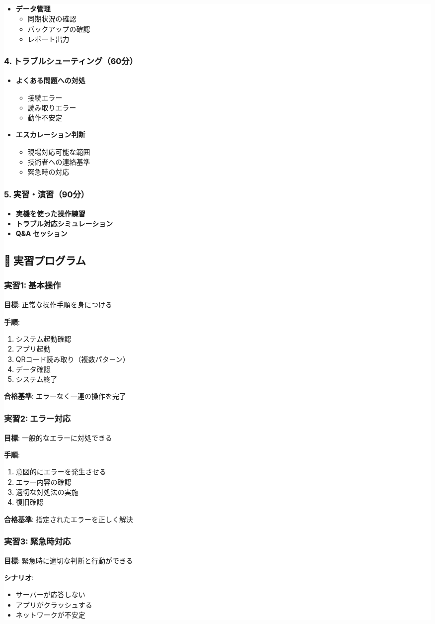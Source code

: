 - **データ管理**
  - 同期状況の確認
  - バックアップの確認
  - レポート出力

### 4. トラブルシューティング（60分）
- **よくある問題への対処**
  - 接続エラー
  - 読み取りエラー
  - 動作不安定

- **エスカレーション判断**
  - 現場対応可能な範囲
  - 技術者への連絡基準
  - 緊急時の対応

### 5. 実習・演習（90分）
- **実機を使った操作練習**
- **トラブル対応シミュレーション**
- **Q&A セッション**

## 🔧 実習プログラム

### 実習1: 基本操作
**目標**: 正常な操作手順を身につける

**手順**:
1. システム起動確認
2. アプリ起動
3. QRコード読み取り（複数パターン）
4. データ確認
5. システム終了

**合格基準**: エラーなく一連の操作を完了

### 実習2: エラー対応
**目標**: 一般的なエラーに対処できる

**手順**:
1. 意図的にエラーを発生させる
2. エラー内容の確認
3. 適切な対処法の実施
4. 復旧確認

**合格基準**: 指定されたエラーを正しく解決

### 実習3: 緊急時対応
**目標**: 緊急時に適切な判断と行動ができる

**シナリオ**:
- サーバーが応答しない
- アプリがクラッシュする
- ネットワークが不安定
